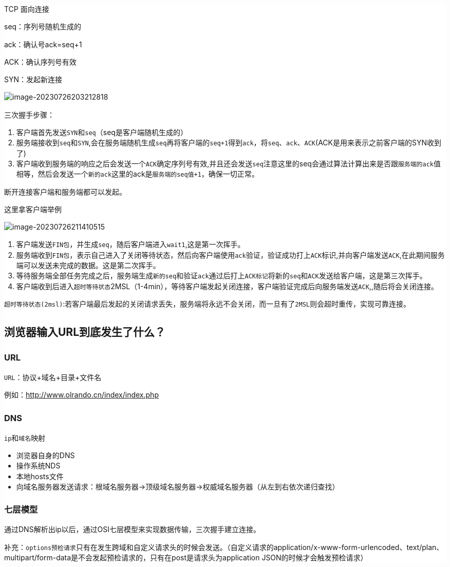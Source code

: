 TCP 面向连接

seq：序列号随机生成的

ack：确认号ack=seq+1

ACK：确认序列号有效

SYN：发起新连接

![image-20230726203212818](https://olrando.oss-cn-chengdu.aliyuncs.com/img/image-20230726203212818.png)

三次握手步骤：

1. 客户端首先发送`SYN`和`seq`（seq是客户端随机生成的）
2. 服务端接收到`seq`和`SYN`,会在服务端随机生成`seq`再将客户端的`seq+1`得到`ack`，将`seq`、`ack`、`ACK`(ACK是用来表示之前客户端的SYN收到了)
3. 客户端收到服务端的响应之后会发送一个`ACK`确定序列号有效,并且还会发送`seq`注意这里的seq会通过算法计算出来是否跟`服务端的ack`值相等，然后会发送一个`新的ack`这里的ack是`服务端的seq值+1`，确保一切正常。



断开连接客户端和服务端都可以发起。

这里拿客户端举例

![image-20230726211410515](https://olrando.oss-cn-chengdu.aliyuncs.com/img/image-20230726211410515.png)

1. 客户端发送`FIN包`，并生成`seq`，随后客户端进入`wait1`,这是第一次挥手。
2. 服务端收到`FIN包`，表示自己进入了关闭等待状态，然后向客户端使用`ack`验证，验证成功打上`ACK`标识,并向客户端发送`ACK`,在此期间服务端可以发送未完成的数据。这是第二次挥手。
3. 等待服务端全部任务完成之后，服务端生成`新的seq`和验证`ack`通过后打上`ACK标记`将新的`seq`和`ACK`发送给客户端，这是第三次挥手。
4. 客户端收到后进入`超时等待状态`2MSL（1-4min），等待客户端发起关闭连接，客户端验证完成后向服务端发送`ACK`,,随后将会关闭连接。

`超时等待状态(2msl)`:若客户端最后发起的关闭请求丢失，服务端将永远不会关闭，而一旦有了`2MSL`则会超时重传，实现可靠连接。

## 浏览器输入URL到底发生了什么？

### URL

`URL`：协议+域名+目录+文件名 

例如：http://www.olrando.cn/index/index.php

### DNS

`ip`和`域名`映射

- 浏览器自身的DNS
- 操作系统NDS
- 本地hosts文件
- 向域名服务器发送请求：根域名服务器->顶级域名服务器->权威域名服务器（从左到右依次递归查找）

### 七层模型

通过DNS解析出ip以后，通过OSI七层模型来实现数据传输，三次握手建立连接。

补充：`options预检请求`只有在发生跨域和自定义请求头的时候会发送。（自定义请求的application/x-www-form-urlencoded、text/plan、multipart/form-data是不会发起预检请求的，只有在post是请求头为application JSON的时候才会触发预检请求）
